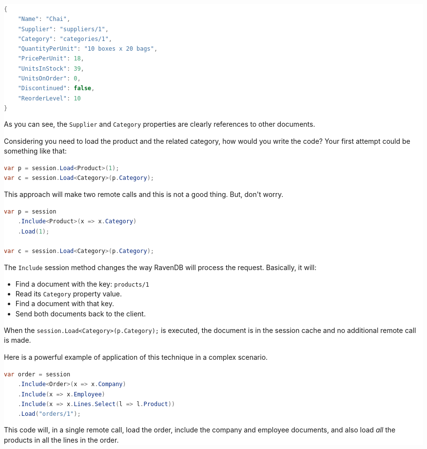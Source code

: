 ````csharp
{
    "Name": "Chai",
    "Supplier": "suppliers/1",
    "Category": "categories/1",
    "QuantityPerUnit": "10 boxes x 20 bags",
    "PricePerUnit": 18,
    "UnitsInStock": 39,
    "UnitsOnOrder": 0,
    "Discontinued": false,
    "ReorderLevel": 10
}
````

As you can see, the `Supplier` and `Category` properties are clearly references to
other documents.

Considering you need to load the product and the related category, how would you
write the code? Your first attempt could be something like that:

````csharp
var p = session.Load<Product>(1);
var c = session.Load<Category>(p.Category);
````

This approach will make two remote calls and this is not a good thing.
But, don't worry.

````csharp
var p = session
    .Include<Product>(x => x.Category)
    .Load(1);

var c = session.Load<Category>(p.Category);
````

The `Include` session method changes the way RavenDB will process the request.
Basically, it will:

* Find a document with the key: `products/1`
* Read its `Category` property value.
* Find a document with that key.
* Send both documents back to the client.

When the `session.Load<Category>(p.Category);` is executed, the document is in the
session cache and no additional remote call is made.

Here is a powerful example of application of this technique in a complex scenario.

````csharp
var order = session
    .Include<Order>(x => x.Company)
    .Include(x => x.Employee)
    .Include(x => x.Lines.Select(l => l.Product))
    .Load("orders/1");
````

This code will, in a single remote call, load the order, include the company
and employee documents, and also load *all* the products in all the lines
in the order.
